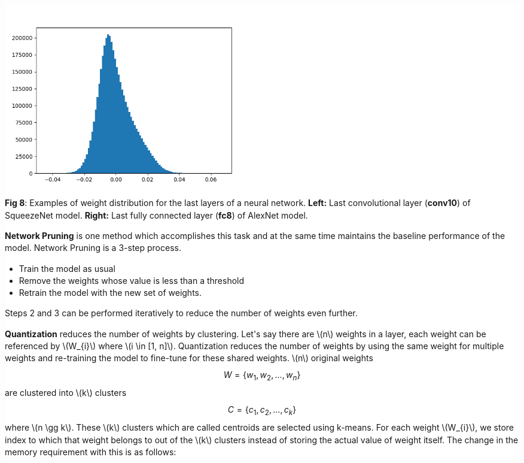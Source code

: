   <img src="./../images/alexnet_fc8.png" width="49%">
  <div class="figcaption">
    <b>Fig 8</b>: Examples of weight distribution for the last layers of a neural network.
    <b>Left:</b> Last convolutional layer (<b>conv10</b>) of SqueezeNet model.
    <b>Right:</b> Last fully connected layer (<b>fc8</b>) of AlexNet model.
  </div>
</div>

<a name='pruning'></a>

**Network Pruning** is one method which accomplishes this task and at the same
time maintains the baseline performance of the model. Network Pruning is a 3-step
process.
- Train the model as usual
- Remove the weights whose value is less than a threshold
- Retrain the model with the new set of weights.

Steps 2 and 3 can be performed iteratively to reduce the number of weights even further.

<a name='quantization'></a>

**Quantization** reduces the number of weights by clustering. Let's say there are
\\(n\\) weights in a layer, each weight can be referenced by \\(W_{i}\\) where \\(i \in [1, n]\\).
Quantization reduces the number of weights by using the same weight for multiple weights and
re-training the model to fine-tune for these shared weights. \\(n\\) original weights
$$W = \{w_{1}, w_{2}, ..., w_{n}\}$$ are clustered into \\(k\\) clusters $$C = \{c_{1}, c_{2}, ..., c_{k}\}$$
where \\(n \gg k\\). These \\(k\\) clusters which are called centroids are selected using k-means.
For each weight \\(W_{i}\\), we store index to which that weight belongs to out of the
\\(k\\) clusters instead of storing the actual value of weight itself. The change in the memory requirement with this is as follows:
